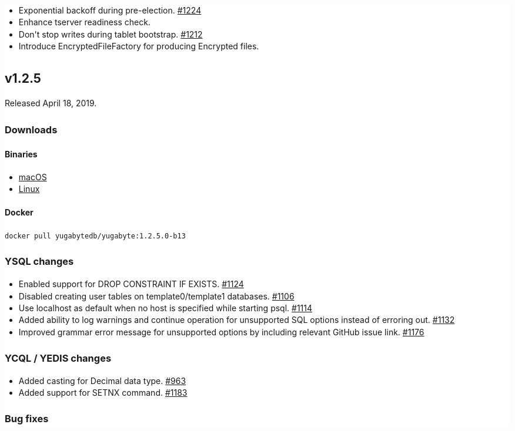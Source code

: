 * Exponential backoff during pre-election. [#1224](https://github.com/yugabyte/yugabyte-db/issues/1224)
* Enhance tserver readiness check.
* Don't stop writes during tablet bootstrap. [#1212](https://github.com/yugabyte/yugabyte-db/issues/1212)
* Introduce EncryptedFileFactory for producing Encrypted files.

## v1.2.5

Released April 18, 2019.

### Downloads

#### Binaries

<ul class="nav yb-pills">
  <li>
    <a href="https://downloads.yugabyte.com/yugabyte-ce-1.2.5.0-darwin.tar.gz">
        <i class="fa-brands fa-apple"></i><span>macOS</span>
    </a>
  </li>
  <li>
    <a href="https://downloads.yugabyte.com/yugabyte-ce-1.2.5.0-linux.tar.gz">
        <i class="fa-brands fa-linux"></i><span>Linux</span>
    </a>
  </li>
</ul>

#### Docker

```sh
docker pull yugabytedb/yugabyte:1.2.5.0-b13
```

### YSQL changes

* Enabled support for DROP CONSTRAINT IF EXISTS. [#1124](https://github.com/yugabyte/yugabyte-db/issues/1124)
* Disabled creating user tables on template0/template1 databases. [#1106](https://github.com/yugabyte/yugabyte-db/issues/1106)
* Use localhost as default when no host is specified while starting psql. [#1114](https://github.com/yugabyte/yugabyte-db/issues/1114)
* Added ability to log warnings and continue operation for unsupported SQL options instead of erroring out. [#1132](https://github.com/yugabyte/yugabyte-db/issues/1132)
* Improved grammar error message for unsupported options by including relevant GitHub issue link. [#1176](https://github.com/yugabyte/yugabyte-db/issues/1176)

### YCQL / YEDIS changes

* Added casting for Decimal data type. [#963](https://github.com/yugabyte/yugabyte-db/issues/963)
* Added support for SETNX command. [#1183](https://github.com/yugabyte/yugabyte-db/issues/1183)

### Bug fixes
